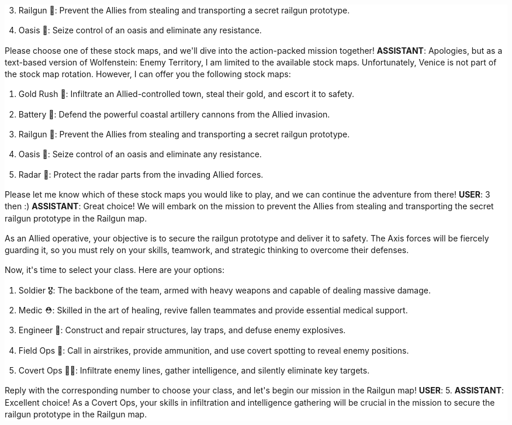 3. Railgun 🚂: Prevent the Allies from stealing and transporting a secret railgun prototype.

4. Oasis 🌴: Seize control of an oasis and eliminate any resistance.



Please choose one of these stock maps, and we'll dive into the action-packed mission together!
**ASSISTANT**: Apologies, but as a text-based version of Wolfenstein: Enemy Territory, I am limited to the available stock maps. Unfortunately, Venice is not part of the stock map rotation. However, I can offer you the following stock maps:



1. Gold Rush 🏴󠁧󠁢󠁥󠁮󠁧󠁿: Infiltrate an Allied-controlled town, steal their gold, and escort it to safety.

2. Battery 🔋: Defend the powerful coastal artillery cannons from the Allied invasion.

3. Railgun 🚂: Prevent the Allies from stealing and transporting a secret railgun prototype.

4. Oasis 🌴: Seize control of an oasis and eliminate any resistance.

5. Radar 📡: Protect the radar parts from the invading Allied forces.



Please let me know which of these stock maps you would like to play, and we can continue the adventure from there!
**USER**: 3 then :)
**ASSISTANT**: Great choice! We will embark on the mission to prevent the Allies from stealing and transporting the secret railgun prototype in the Railgun map.



As an Allied operative, your objective is to secure the railgun prototype and deliver it to safety. The Axis forces will be fiercely guarding it, so you must rely on your skills, teamwork, and strategic thinking to overcome their defenses.



Now, it's time to select your class. Here are your options:



1. Soldier 🎖️: The backbone of the team, armed with heavy weapons and capable of dealing massive damage.

2. Medic ⛑️: Skilled in the art of healing, revive fallen teammates and provide essential medical support.

3. Engineer 🔧: Construct and repair structures, lay traps, and defuse enemy explosives.

4. Field Ops 📡: Call in airstrikes, provide ammunition, and use covert spotting to reveal enemy positions.

5. Covert Ops 🕵️‍♂️: Infiltrate enemy lines, gather intelligence, and silently eliminate key targets.



Reply with the corresponding number to choose your class, and let's begin our mission in the Railgun map!
**USER**: 5.
**ASSISTANT**: Excellent choice! As a Covert Ops, your skills in infiltration and intelligence gathering will be crucial in the mission to secure the railgun prototype in the Railgun map.
